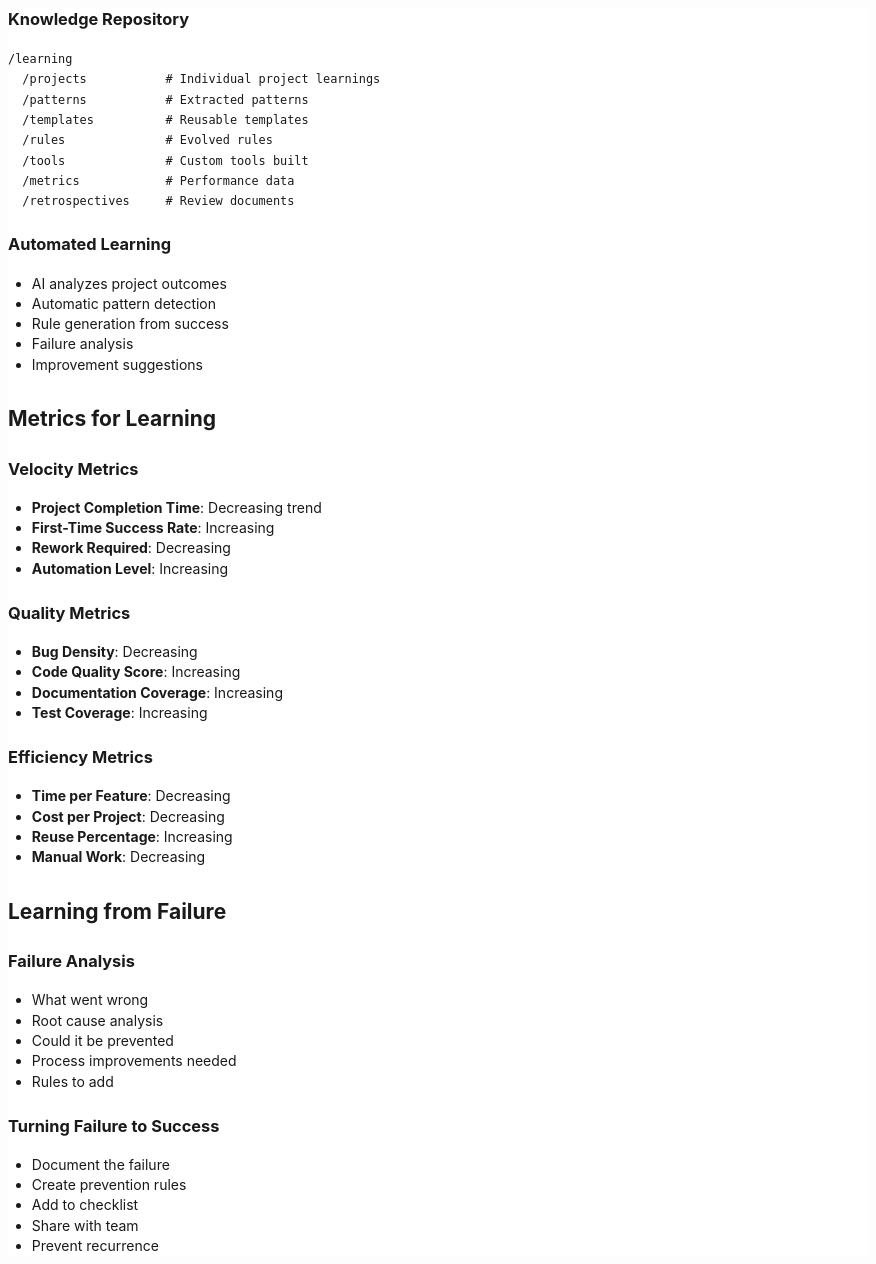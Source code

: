 ### Knowledge Repository
```
/learning
  /projects           # Individual project learnings
  /patterns           # Extracted patterns
  /templates          # Reusable templates
  /rules              # Evolved rules
  /tools              # Custom tools built
  /metrics            # Performance data
  /retrospectives     # Review documents
```

### Automated Learning
- AI analyzes project outcomes
- Automatic pattern detection
- Rule generation from success
- Failure analysis
- Improvement suggestions

## Metrics for Learning

### Velocity Metrics
- **Project Completion Time**: Decreasing trend
- **First-Time Success Rate**: Increasing
- **Rework Required**: Decreasing
- **Automation Level**: Increasing

### Quality Metrics
- **Bug Density**: Decreasing
- **Code Quality Score**: Increasing
- **Documentation Coverage**: Increasing
- **Test Coverage**: Increasing

### Efficiency Metrics
- **Time per Feature**: Decreasing
- **Cost per Project**: Decreasing
- **Reuse Percentage**: Increasing
- **Manual Work**: Decreasing

## Learning from Failure

### Failure Analysis
- What went wrong
- Root cause analysis
- Could it be prevented
- Process improvements needed
- Rules to add

### Turning Failure to Success
- Document the failure
- Create prevention rules
- Add to checklist
- Share with team
- Prevent recurrence
